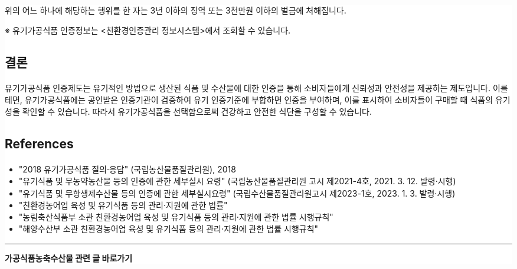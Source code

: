 위의 어느 하나에 해당하는 행위를 한 자는 3년 이하의 징역 또는 3천만원 이하의 벌금에 처해집니다.

※ 유기가공식품 인증정보는 <친환경인증관리 정보시스템>에서 조회할 수 있습니다.

## 결론

유기가공식품 인증제도는 유기적인 방법으로 생산된 식품 및 수산물에 대한 인증을 통해 소비자들에게 신뢰성과 안전성을 제공하는 제도입니다. 이를테면, 유기가공식품에는 공인받은 인증기관이 검증하여 유기 인증기준에 부합하면 인증을 부여하며, 이를 표시하여 소비자들이 구매할 때 식품의 유기성을 확인할 수 있습니다. 따라서 유기가공식품을 선택함으로써 건강하고 안전한 식단을 구성할 수 있습니다.

## References

- "2018 유기가공식품 질의·응답" (국립농산물품질관리원), 2018
- "유기식품 및 무농약농산물 등의 인증에 관한 세부실시 요령" (국립농산물품질관리원 고시 제2021-4호, 2021. 3. 12. 발령·시행)
- "유기식품 및 무항생제수산물 등의 인증에 관한 세부실시요령" (국립수산물품질관리원고시 제2023-1호, 2023. 1. 3. 발령·시행)
- "친환경농어업 육성 및 유기식품 등의 관리·지원에 관한 법률"
- "농림축산식품부 소관 친환경농어업 육성 및 유기식품 등의 관리·지원에 관한 법률 시행규칙"
- "해양수산부 소관 친환경농어업 육성 및 유기식품 등의 관리·지원에 관한 법률 시행규칙"

<hr class="wp-block-separator has-alpha-channel-opacity"/>



<div class="wp-block-group has-base-background-color has-background">
<p class="has-text-align-center has-large-font-size"><strong>가공식품농축수산물 관련 글 바로가기</strong></p>



</div>
